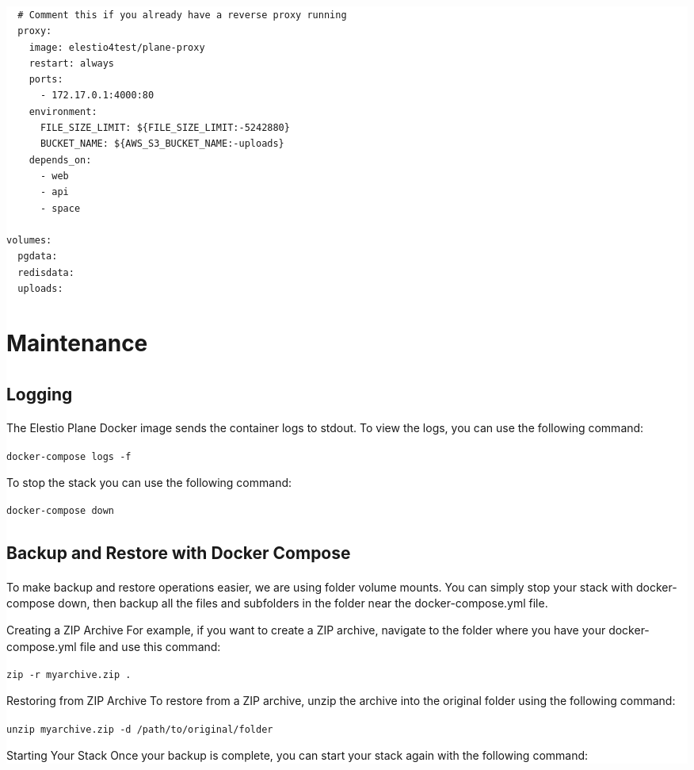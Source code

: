       # Comment this if you already have a reverse proxy running
      proxy:
        image: elestio4test/plane-proxy
        restart: always
        ports:
          - 172.17.0.1:4000:80
        environment:
          FILE_SIZE_LIMIT: ${FILE_SIZE_LIMIT:-5242880}
          BUCKET_NAME: ${AWS_S3_BUCKET_NAME:-uploads}
        depends_on:
          - web
          - api
          - space

    volumes:
      pgdata:
      redisdata:
      uploads:



# Maintenance

## Logging

The Elestio Plane Docker image sends the container logs to stdout. To view the logs, you can use the following command:

    docker-compose logs -f

To stop the stack you can use the following command:

    docker-compose down

## Backup and Restore with Docker Compose

To make backup and restore operations easier, we are using folder volume mounts. You can simply stop your stack with docker-compose down, then backup all the files and subfolders in the folder near the docker-compose.yml file.

Creating a ZIP Archive
For example, if you want to create a ZIP archive, navigate to the folder where you have your docker-compose.yml file and use this command:

    zip -r myarchive.zip .

Restoring from ZIP Archive
To restore from a ZIP archive, unzip the archive into the original folder using the following command:

    unzip myarchive.zip -d /path/to/original/folder

Starting Your Stack
Once your backup is complete, you can start your stack again with the following command:
